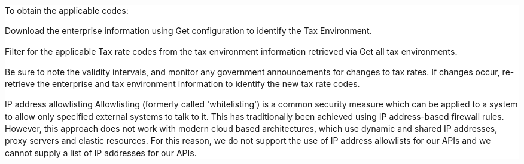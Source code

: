To obtain the applicable codes:

Download the enterprise information using Get configuration to identify the Tax Environment.

Filter for the applicable Tax rate codes from the tax environment information retrieved via Get all tax environments.

Be sure to note the validity intervals, and monitor any government announcements for changes to tax rates. If changes occur, re-retrieve the enterprise and tax environment information to identify the new tax rate codes.

IP address allowlisting
Allowlisting (formerly called 'whitelisting') is a common security measure which can be applied to a system to allow only specified external systems to talk to it. This has traditionally been achieved using IP address-based firewall rules. However, this approach does not work with modern cloud based architectures, which use dynamic and shared IP addresses, proxy servers and elastic resources. For this reason, we do not support the use of IP address allowlists for our APIs and we cannot supply a list of IP addresses for our APIs.